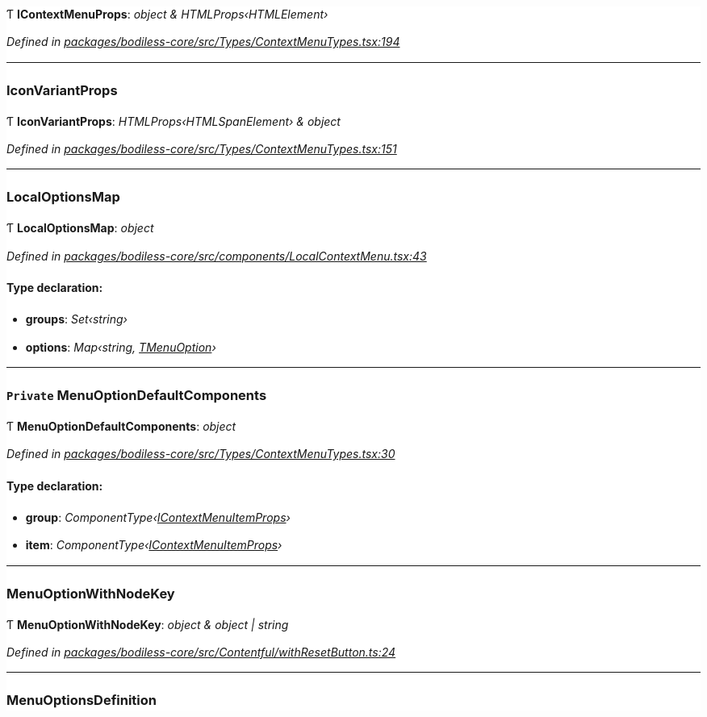 Ƭ **IContextMenuProps**: *object & HTMLProps‹HTMLElement›*

*Defined in [packages/bodiless-core/src/Types/ContextMenuTypes.tsx:194](https://github.com/awm086/Bodiless-JS/blob/7319a147/packages/bodiless-core/src/Types/ContextMenuTypes.tsx#L194)*

___

###  IconVariantProps

Ƭ **IconVariantProps**: *HTMLProps‹HTMLSpanElement› & object*

*Defined in [packages/bodiless-core/src/Types/ContextMenuTypes.tsx:151](https://github.com/awm086/Bodiless-JS/blob/7319a147/packages/bodiless-core/src/Types/ContextMenuTypes.tsx#L151)*

___

###  LocalOptionsMap

Ƭ **LocalOptionsMap**: *object*

*Defined in [packages/bodiless-core/src/components/LocalContextMenu.tsx:43](https://github.com/awm086/Bodiless-JS/blob/7319a147/packages/bodiless-core/src/components/LocalContextMenu.tsx#L43)*

#### Type declaration:

* **groups**: *Set‹string›*

* **options**: *Map‹string, [TMenuOption](globals.md#tmenuoption)›*

___

### `Private` MenuOptionDefaultComponents

Ƭ **MenuOptionDefaultComponents**: *object*

*Defined in [packages/bodiless-core/src/Types/ContextMenuTypes.tsx:30](https://github.com/awm086/Bodiless-JS/blob/7319a147/packages/bodiless-core/src/Types/ContextMenuTypes.tsx#L30)*

#### Type declaration:

* **group**: *ComponentType‹[IContextMenuItemProps](globals.md#icontextmenuitemprops)›*

* **item**: *ComponentType‹[IContextMenuItemProps](globals.md#icontextmenuitemprops)›*

___

###  MenuOptionWithNodeKey

Ƭ **MenuOptionWithNodeKey**: *object & object | string*

*Defined in [packages/bodiless-core/src/Contentful/withResetButton.ts:24](https://github.com/awm086/Bodiless-JS/blob/7319a147/packages/bodiless-core/src/Contentful/withResetButton.ts#L24)*

___

###  MenuOptionsDefinition
